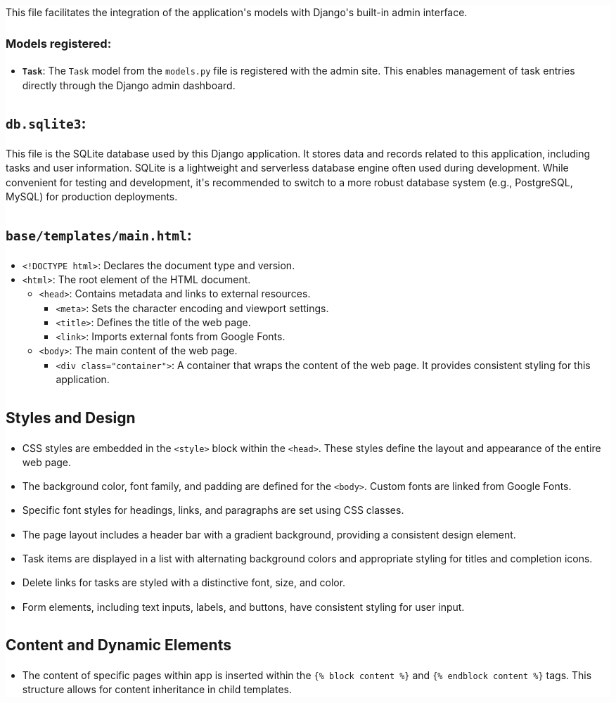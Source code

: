 This file facilitates the integration of the application's models with Django's built-in admin interface.

### Models registered:

- **`Task`**: The `Task` model from the `models.py` file is registered with the admin site. This enables management of task entries directly through the Django admin dashboard.


## `db.sqlite3`:

This file is the SQLite database used by this Django application. It stores data and records related to this application, including tasks and user information. SQLite is a lightweight and serverless database engine often used during development. While convenient for testing and development, it's recommended to switch to a more robust database system (e.g., PostgreSQL, MySQL) for production deployments.


## `base/templates/main.html`:

- `<!DOCTYPE html>`: Declares the document type and version.
- `<html>`: The root element of the HTML document.
  - `<head>`: Contains metadata and links to external resources.
    - `<meta>`: Sets the character encoding and viewport settings.
    - `<title>`: Defines the title of the web page.
    - `<link>`: Imports external fonts from Google Fonts.
  - `<body>`: The main content of the web page.
    - `<div class="container">`: A container that wraps the content of the web page. It provides consistent styling for this application.

## Styles and Design

- CSS styles are embedded in the `<style>` block within the `<head>`. These styles define the layout and appearance of the entire web page.

- The background color, font family, and padding are defined for the `<body>`. Custom fonts are linked from Google Fonts.

- Specific font styles for headings, links, and paragraphs are set using CSS classes.

- The page layout includes a header bar with a gradient background, providing a consistent design element.

- Task items are displayed in a list with alternating background colors and appropriate styling for titles and completion icons.

- Delete links for tasks are styled with a distinctive font, size, and color.

- Form elements, including text inputs, labels, and buttons, have consistent styling for user input.

## Content and Dynamic Elements

- The content of specific pages within app is inserted within the `{% block content %}` and `{% endblock content %}` tags. This structure allows for content inheritance in child templates.
